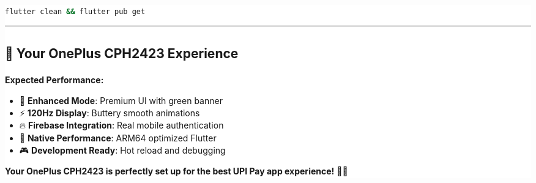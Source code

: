 ```bash
flutter clean && flutter pub get
```

---

## 🚀 **Your OnePlus CPH2423 Experience**

**Expected Performance:**
- 🎨 **Enhanced Mode**: Premium UI with green banner
- ⚡ **120Hz Display**: Buttery smooth animations
- 🔥 **Firebase Integration**: Real mobile authentication
- 💫 **Native Performance**: ARM64 optimized Flutter
- 🎮 **Development Ready**: Hot reload and debugging

**Your OnePlus CPH2423 is perfectly set up for the best UPI Pay app experience!** 📱✨
